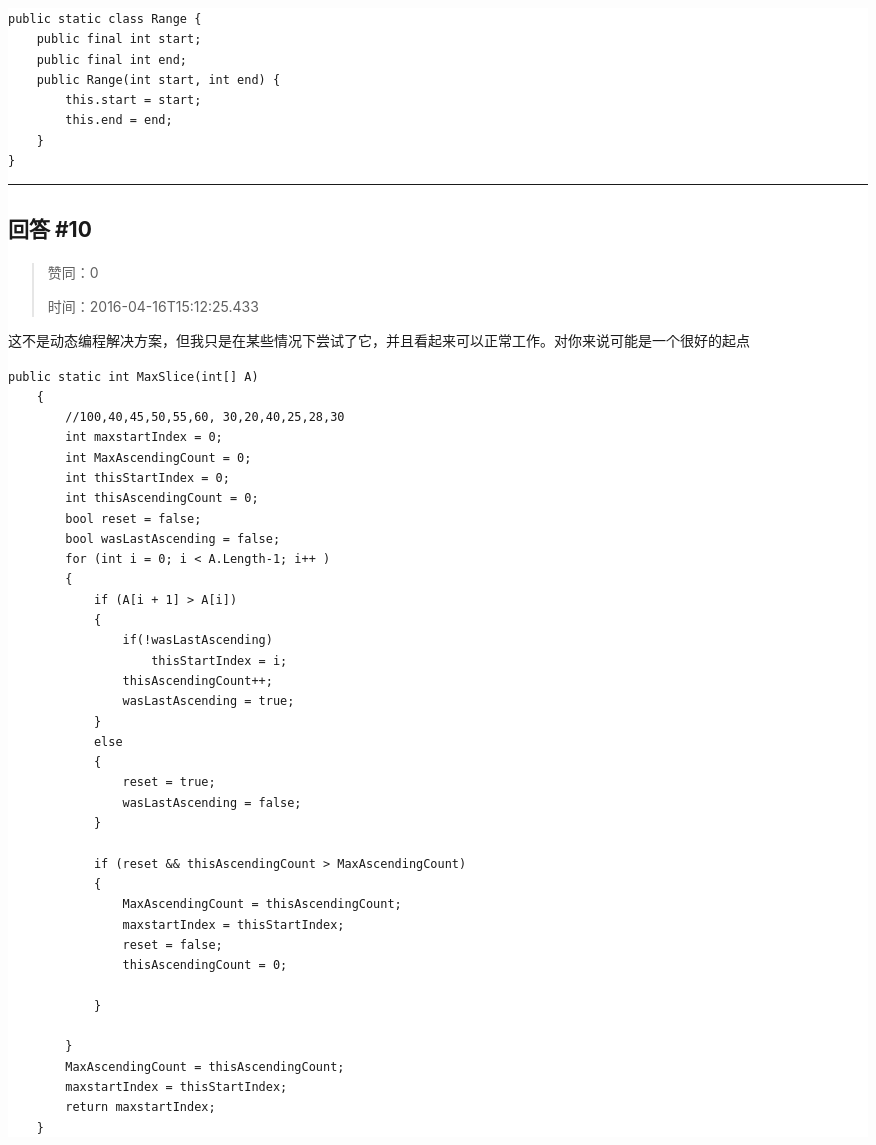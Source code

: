 ```
public static class Range {
    public final int start;
    public final int end;
    public Range(int start, int end) {
        this.start = start;
        this.end = end;
    }
} 
```

* * *

## 回答 #10

> 赞同：0
> 
> 时间：2016-04-16T15:12:25.433

这不是动态编程解决方案，但我只是在某些情况下尝试了它，并且看起来可以正常工作。对你来说可能是一个很好的起点

```
public static int MaxSlice(int[] A)
    {
        //100,40,45,50,55,60, 30,20,40,25,28,30
        int maxstartIndex = 0;
        int MaxAscendingCount = 0;
        int thisStartIndex = 0;
        int thisAscendingCount = 0;
        bool reset = false;
        bool wasLastAscending = false;
        for (int i = 0; i < A.Length-1; i++ )
        {
            if (A[i + 1] > A[i])
            {
                if(!wasLastAscending)
                    thisStartIndex = i;
                thisAscendingCount++;
                wasLastAscending = true;
            }
            else
            {
                reset = true;
                wasLastAscending = false;
            }

            if (reset && thisAscendingCount > MaxAscendingCount)
            {
                MaxAscendingCount = thisAscendingCount;
                maxstartIndex = thisStartIndex;
                reset = false;
                thisAscendingCount = 0;

            }

        }
        MaxAscendingCount = thisAscendingCount;
        maxstartIndex = thisStartIndex;
        return maxstartIndex;
    } 
```

